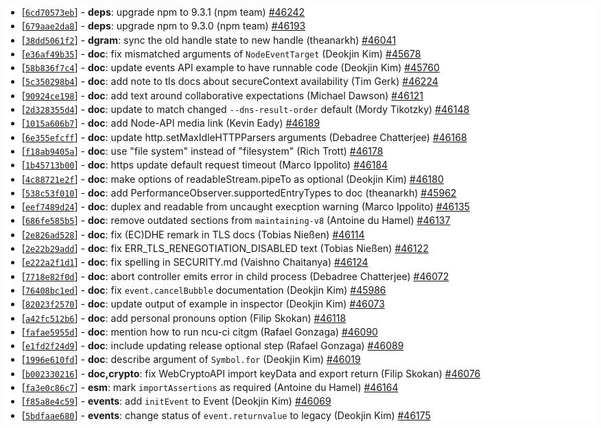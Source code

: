 - \[[`6cd70573eb`](https://github.com/nodejs/node/commit/6cd70573eb)] - **deps**: upgrade npm to 9.3.1 (npm team) [#46242](https://github.com/nodejs/node/pull/46242)
- \[[`679aae2da8`](https://github.com/nodejs/node/commit/679aae2da8)] - **deps**: upgrade npm to 9.3.0 (npm team) [#46193](https://github.com/nodejs/node/pull/46193)
- \[[`38dd5061f2`](https://github.com/nodejs/node/commit/38dd5061f2)] - **dgram**: sync the old handle state to new handle (theanarkh) [#46041](https://github.com/nodejs/node/pull/46041)
- \[[`e36af49b35`](https://github.com/nodejs/node/commit/e36af49b35)] - **doc**: fix mismatched arguments of `NodeEventTarget` (Deokjin Kim) [#45678](https://github.com/nodejs/node/pull/45678)
- \[[`58b836f7c4`](https://github.com/nodejs/node/commit/58b836f7c4)] - **doc**: update events API example to have runnable code (Deokjin Kim) [#45760](https://github.com/nodejs/node/pull/45760)
- \[[`5c350298b4`](https://github.com/nodejs/node/commit/5c350298b4)] - **doc**: add note to tls docs about secureContext availability (Tim Gerk) [#46224](https://github.com/nodejs/node/pull/46224)
- \[[`90924ce198`](https://github.com/nodejs/node/commit/90924ce198)] - **doc**: add text around collaborative expectations (Michael Dawson) [#46121](https://github.com/nodejs/node/pull/46121)
- \[[`2d328355d4`](https://github.com/nodejs/node/commit/2d328355d4)] - **doc**: update to match changed `--dns-result-order` default (Mordy Tikotzky) [#46148](https://github.com/nodejs/node/pull/46148)
- \[[`1015a606b7`](https://github.com/nodejs/node/commit/1015a606b7)] - **doc**: add Node-API media link (Kevin Eady) [#46189](https://github.com/nodejs/node/pull/46189)
- \[[`6e355efcff`](https://github.com/nodejs/node/commit/6e355efcff)] - **doc**: update http.setMaxIdleHTTPParsers arguments (Debadree Chatterjee) [#46168](https://github.com/nodejs/node/pull/46168)
- \[[`f18ab9405a`](https://github.com/nodejs/node/commit/f18ab9405a)] - **doc**: use "file system" instead of "filesystem" (Rich Trott) [#46178](https://github.com/nodejs/node/pull/46178)
- \[[`1b45713b00`](https://github.com/nodejs/node/commit/1b45713b00)] - **doc**: https update default request timeout (Marco Ippolito) [#46184](https://github.com/nodejs/node/pull/46184)
- \[[`4c88721e2f`](https://github.com/nodejs/node/commit/4c88721e2f)] - **doc**: make options of readableStream.pipeTo as optional (Deokjin Kim) [#46180](https://github.com/nodejs/node/pull/46180)
- \[[`538c53f010`](https://github.com/nodejs/node/commit/538c53f010)] - **doc**: add PerformanceObserver.supportedEntryTypes to doc (theanarkh) [#45962](https://github.com/nodejs/node/pull/45962)
- \[[`eef7489d24`](https://github.com/nodejs/node/commit/eef7489d24)] - **doc**: duplex and readable from uncaught execption warning (Marco Ippolito) [#46135](https://github.com/nodejs/node/pull/46135)
- \[[`686fe585b5`](https://github.com/nodejs/node/commit/686fe585b5)] - **doc**: remove outdated sections from `maintaining-v8` (Antoine du Hamel) [#46137](https://github.com/nodejs/node/pull/46137)
- \[[`2e826ad528`](https://github.com/nodejs/node/commit/2e826ad528)] - **doc**: fix (EC)DHE remark in TLS docs (Tobias Nießen) [#46114](https://github.com/nodejs/node/pull/46114)
- \[[`2e22b29add`](https://github.com/nodejs/node/commit/2e22b29add)] - **doc**: fix ERR_TLS_RENEGOTIATION_DISABLED text (Tobias Nießen) [#46122](https://github.com/nodejs/node/pull/46122)
- \[[`e222a2f1d1`](https://github.com/nodejs/node/commit/e222a2f1d1)] - **doc**: fix spelling in SECURITY.md (Vaishno Chaitanya) [#46124](https://github.com/nodejs/node/pull/46124)
- \[[`7718e82f0d`](https://github.com/nodejs/node/commit/7718e82f0d)] - **doc**: abort controller emits error in child process (Debadree Chatterjee) [#46072](https://github.com/nodejs/node/pull/46072)
- \[[`76408bc1ed`](https://github.com/nodejs/node/commit/76408bc1ed)] - **doc**: fix `event.cancelBubble` documentation (Deokjin Kim) [#45986](https://github.com/nodejs/node/pull/45986)
- \[[`82023f2570`](https://github.com/nodejs/node/commit/82023f2570)] - **doc**: update output of example in inspector (Deokjin Kim) [#46073](https://github.com/nodejs/node/pull/46073)
- \[[`a42fc512b6`](https://github.com/nodejs/node/commit/a42fc512b6)] - **doc**: add personal pronouns option (Filip Skokan) [#46118](https://github.com/nodejs/node/pull/46118)
- \[[`fafae5955d`](https://github.com/nodejs/node/commit/fafae5955d)] - **doc**: mention how to run ncu-ci citgm (Rafael Gonzaga) [#46090](https://github.com/nodejs/node/pull/46090)
- \[[`e1fd2f24d9`](https://github.com/nodejs/node/commit/e1fd2f24d9)] - **doc**: include updating release optional step (Rafael Gonzaga) [#46089](https://github.com/nodejs/node/pull/46089)
- \[[`1996e610fd`](https://github.com/nodejs/node/commit/1996e610fd)] - **doc**: describe argument of `Symbol.for` (Deokjin Kim) [#46019](https://github.com/nodejs/node/pull/46019)
- \[[`b002330216`](https://github.com/nodejs/node/commit/b002330216)] - **doc,crypto**: fix WebCryptoAPI import keyData and export return (Filip Skokan) [#46076](https://github.com/nodejs/node/pull/46076)
- \[[`fa3e0c86c7`](https://github.com/nodejs/node/commit/fa3e0c86c7)] - **esm**: mark `importAssertions` as required (Antoine du Hamel) [#46164](https://github.com/nodejs/node/pull/46164)
- \[[`f85a8e4c59`](https://github.com/nodejs/node/commit/f85a8e4c59)] - **events**: add `initEvent` to Event (Deokjin Kim) [#46069](https://github.com/nodejs/node/pull/46069)
- \[[`5bdfaae680`](https://github.com/nodejs/node/commit/5bdfaae680)] - **events**: change status of `event.returnvalue` to legacy (Deokjin Kim) [#46175](https://github.com/nodejs/node/pull/46175)